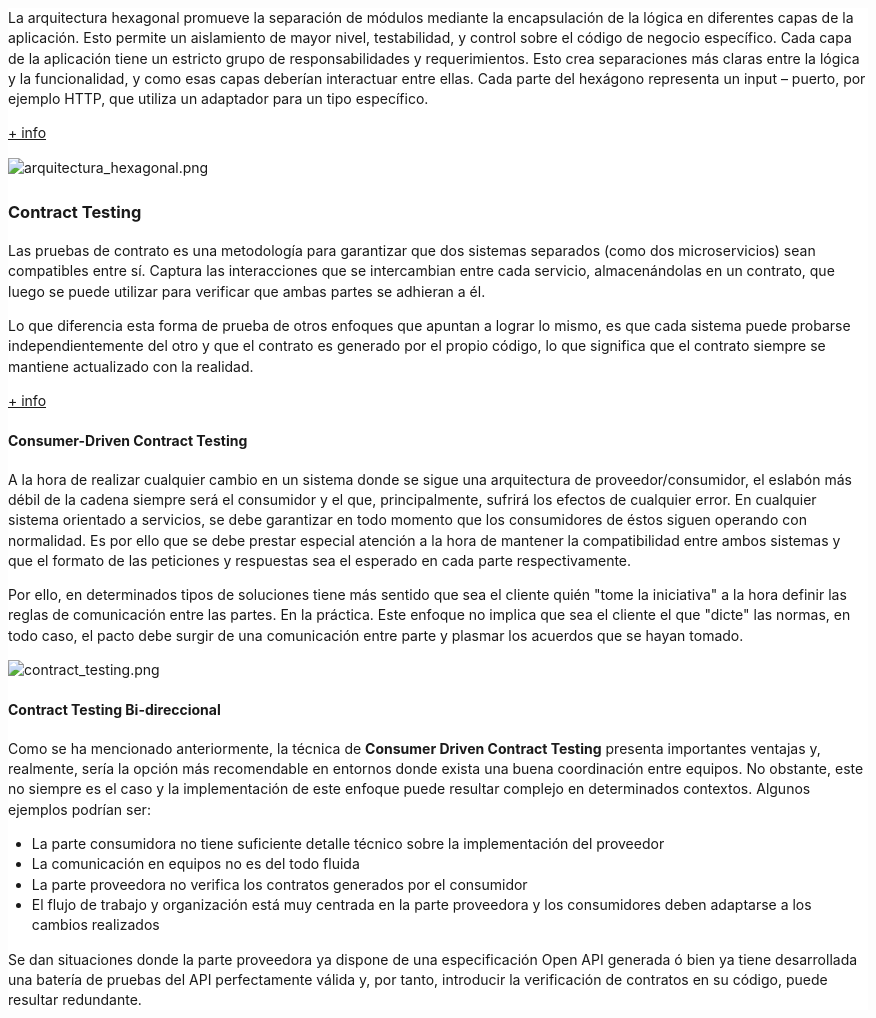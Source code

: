 La arquitectura hexagonal promueve la separación de módulos mediante la encapsulación de la lógica en diferentes capas de la aplicación. Esto permite un aislamiento de mayor nivel, testabilidad, y control sobre el código de negocio específico. Cada capa de la aplicación tiene un estricto grupo de responsabilidades y requerimientos. Esto crea separaciones más claras entre la lógica y la funcionalidad, y como esas capas deberían interactuar entre ellas.
Cada parte del hexágono representa un input – puerto, por ejemplo HTTP, que utiliza un adaptador para un tipo específico.

[+ info](https://medium.com/@edusalguero/arquitectura-hexagonal-59834bb44b7f)

![arquitectura_hexagonal.png](/img/avanzado/arquitectura_hexagonal.png)

### Contract Testing

Las pruebas de contrato es una metodología para garantizar que dos sistemas separados (como dos microservicios) sean compatibles entre sí. Captura las interacciones que se intercambian entre cada servicio, almacenándolas en un contrato, que luego se puede utilizar para verificar que ambas partes se adhieran a él.

Lo que diferencia esta forma de prueba de otros enfoques que apuntan a lograr lo mismo, es que cada sistema puede probarse independientemente del otro y que el contrato es generado por el propio código, lo que significa que el contrato siempre se mantiene actualizado con la realidad.

[+ info](https://pactflow.io/blog/what-is-contract-testing/)

#### Consumer-Driven Contract Testing

A la hora de realizar cualquier cambio en un sistema donde se sigue una arquitectura de proveedor/consumidor, el eslabón más débil de la cadena siempre será el consumidor y el que, principalmente, sufrirá los efectos de cualquier error. En cualquier sistema orientado a servicios, se debe garantizar en todo momento que los consumidores de éstos siguen operando con normalidad. Es por ello que se debe prestar especial atención a la hora de mantener la compatibilidad entre ambos sistemas y que el formato de las peticiones y respuestas sea el esperado en cada parte respectivamente.

Por ello, en determinados tipos de soluciones tiene más sentido que sea el cliente quién "tome la iniciativa" a la hora definir las reglas de comunicación entre las partes. En la práctica. Este enfoque no implica que sea el cliente el que "dicte" las normas, en todo caso, el pacto debe surgir de una comunicación entre parte y plasmar los acuerdos que se hayan tomado.

![contract_testing.png](/img/avanzado/contract_testing.png)

#### Contract Testing Bi-direccional

Como se ha mencionado anteriormente, la técnica de **Consumer Driven Contract Testing** presenta importantes ventajas y, realmente, sería la opción más recomendable en entornos donde exista una buena coordinación entre equipos. No obstante, este no siempre es el caso y la implementación de este enfoque puede resultar complejo en determinados contextos. Algunos ejemplos podrían ser:

- La parte consumidora no tiene suficiente detalle técnico sobre la implementación del proveedor
- La comunicación en equipos no es del todo fluida
- La parte proveedora no verifica los contratos generados por el consumidor
- El flujo de trabajo y organización está muy centrada en la parte proveedora y los consumidores deben adaptarse a los cambios realizados

Se dan situaciones donde la parte proveedora ya dispone de una especificación Open API generada ó bien ya tiene desarrollada una batería de pruebas del API perfectamente válida y, por tanto, introducir la verificación de contratos en su código, puede resultar redundante.
